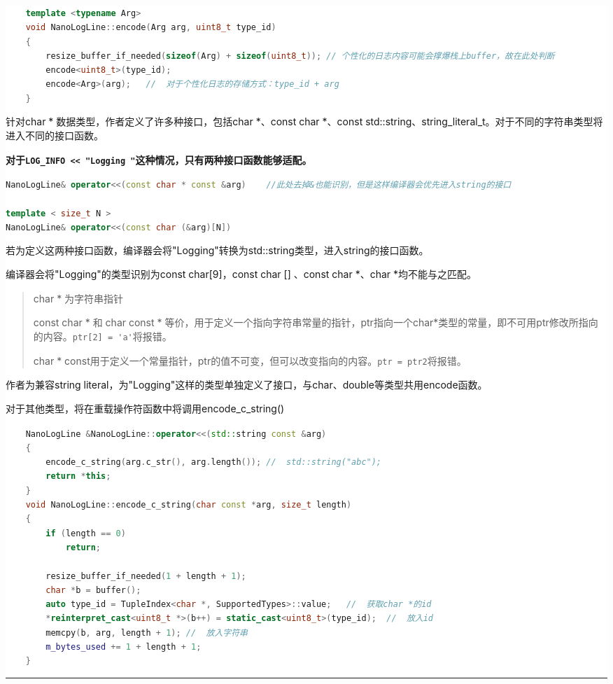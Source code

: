 
```c++
	template <typename Arg>
	void NanoLogLine::encode(Arg arg, uint8_t type_id)
	{
		resize_buffer_if_needed(sizeof(Arg) + sizeof(uint8_t));	// 个性化的日志内容可能会撑爆栈上buffer，故在此处判断
		encode<uint8_t>(type_id);	
		encode<Arg>(arg);	//	对于个性化日志的存储方式：type_id + arg
	}
```

针对char * 数据类型，作者定义了许多种接口，包括char *、const char *、const std::string、string_literal_t。对于不同的字符串类型将进入不同的接口函数。

**对于`LOG_INFO << "Logging "`这种情况，只有两种接口函数能够适配。**

```c++
NanoLogLine& operator<<(const char * const &arg)	//此处去掉&也能识别，但是这样编译器会优先进入string的接口

template < size_t N >
NanoLogLine& operator<<(const char (&arg)[N])
```

若为定义这两种接口函数，编译器会将"Logging"转换为std::string类型，进入string的接口函数。

编译器会将"Logging"的类型识别为const char[9]，const char [] 、const char *、char *均不能与之匹配。

> char * 为字符串指针
>
> const char * 和 char const * 等价，用于定义一个指向字符串常量的指针，ptr指向一个char*类型的常量，即不可用ptr修改所指向的内容。`ptr[2] = 'a'`将报错。
>
> char * const用于定义一个常量指针，ptr的值不可变，但可以改变指向的内容。`ptr = ptr2`将报错。

作者为兼容string literal，为"Logging"这样的类型单独定义了接口，与char、double等类型共用encode函数。

对于其他类型，将在重载操作符函数中将调用encode_c_string()

```c++
	NanoLogLine &NanoLogLine::operator<<(std::string const &arg)
	{
		encode_c_string(arg.c_str(), arg.length());	//	std::string("abc");
		return *this;
	}
	void NanoLogLine::encode_c_string(char const *arg, size_t length)
	{
		if (length == 0)
			return;

		resize_buffer_if_needed(1 + length + 1);
		char *b = buffer();
		auto type_id = TupleIndex<char *, SupportedTypes>::value;	//	获取char *的id
		*reinterpret_cast<uint8_t *>(b++) = static_cast<uint8_t>(type_id);	//	放入id
		memcpy(b, arg, length + 1);	//	放入字符串
		m_bytes_used += 1 + length + 1;
	}
```

---